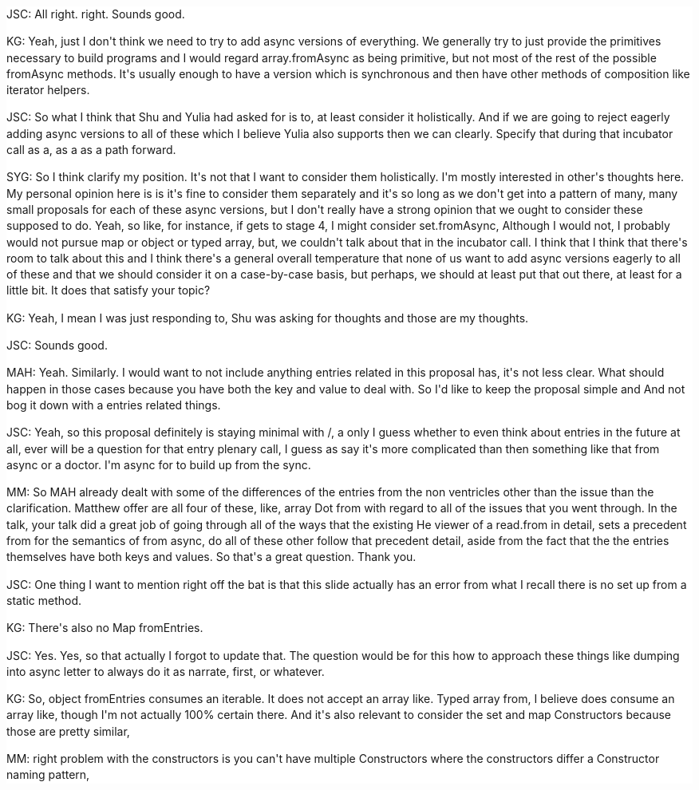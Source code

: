 JSC: All right. right. Sounds good.

KG: Yeah, just I don't think we need to try to add async versions of everything. We generally try to just provide the primitives necessary to build programs and I would regard array.fromAsync as being primitive, but not most of the rest of the possible fromAsync methods. It's usually enough to have a version which is synchronous and then have other methods of composition like iterator helpers.

JSC: So what I think that Shu and Yulia had asked for is to, at least consider it holistically. And if we are going to reject eagerly adding async versions to all of these which I believe Yulia also supports then we can clearly. Specify that during that incubator call as a, as a as a path forward.

SYG: So I think clarify my position. It's not that I want to consider them holistically. I'm mostly interested in other's thoughts here. My personal opinion here is is it's fine to consider them separately and it's so long as we don't get into a pattern of many, many small proposals for each of these async versions, but I don't really have a strong opinion that we ought to consider these supposed to do. Yeah, so like, for instance, if gets to stage 4, I might consider set.fromAsync, Although I would not, I probably would not pursue map or object or typed array, but, we couldn't talk about that in the incubator call. I think that I think that there's room to talk about this and I think there's a general overall temperature that none of us want to add async versions eagerly to all of these and that we should consider it on a case-by-case basis, but perhaps, we should at least put that out there, at least for a little bit. It does that satisfy your topic?

KG: Yeah, I mean I was just responding to, Shu was asking for thoughts and those are my thoughts.

JSC: Sounds good.

MAH: Yeah. Similarly. I would want to not include anything entries related in this proposal has, it's not less clear. What should happen in those cases because you have both the key and value to deal with. So I'd like to keep the proposal simple and And not bog it down with a entries related things.

JSC: Yeah, so this proposal definitely is staying minimal with /, a only I guess whether to even think about entries in the future at all, ever will be a question for that entry plenary call, I guess as say it's more complicated than then something like that from async or a doctor. I'm async for to build up from the sync.

MM: So MAH already dealt with some of the differences of the entries from the non ventricles other than the issue than the clarification. Matthew offer are all four of these, like, array Dot from with regard to all of the issues that you went through. In the talk, your talk did a great job of going through all of the ways that the existing He viewer of a read.from in detail, sets a precedent from for the semantics of from async, do all of these other follow that precedent detail, aside from the fact that the the entries themselves have both keys and values. So that's a great question. Thank you.

JSC: One thing I want to mention right off the bat is that this slide actually has an error from what I recall there is no set up from a static method.

KG: There's also no Map fromEntries.

JSC: Yes. Yes, so that actually I forgot to update that. The question would be for this how to approach these things like dumping into async letter to always do it as narrate, first, or whatever.

KG: So, object fromEntries consumes an iterable. It does not accept an array like. Typed array from, I believe does consume an array like, though I'm not actually 100% certain there. And it's also relevant to consider the set and map Constructors because those are pretty similar,

MM: right problem with the constructors is you can't have multiple Constructors where the constructors differ a Constructor naming pattern,
